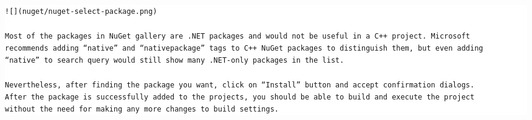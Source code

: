     ![](nuget/nuget-select-package.png)

    Most of the packages in NuGet gallery are .NET packages and would not be useful in a C++ project. Microsoft
    recommends adding “native” and “nativepackage” tags to C++ NuGet packages to distinguish them, but even adding
    “native” to search query would still show many .NET-only packages in the list.
    
    Nevertheless, after finding the package you want, click on “Install” button and accept confirmation dialogs.
    After the package is successfully added to the projects, you should be able to build and execute the project
    without the need for making any more changes to build settings.
